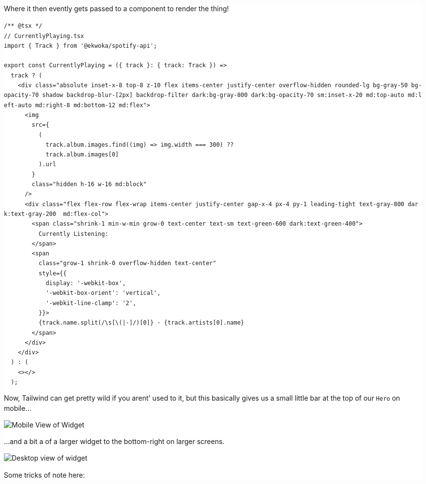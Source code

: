 Where it then evently gets passed to a component to render the thing!

```tsx
/** @tsx */
// CurrentlyPlaying.tsx
import { Track } from '@ekwoka/spotify-api';

export const CurrentlyPlaying = ({ track }: { track: Track }) =>
  track ? (
    <div class="absolute inset-x-8 top-8 z-10 flex items-center justify-center overflow-hidden rounded-lg bg-gray-50 bg-opacity-70 shadow backdrop-blur-[2px] backdrop-filter dark:bg-gray-800 dark:bg-opacity-70 sm:inset-x-20 md:top-auto md:left-auto md:right-8 md:bottom-12 md:flex">
      <img
        src={
          (
            track.album.images.find((img) => img.width === 300) ??
            track.album.images[0]
          ).url
        }
        class="hidden h-16 w-16 md:block"
      />
      <div class="flex flex-row flex-wrap items-center justify-center gap-x-4 px-4 py-1 leading-tight text-gray-800 dark:text-gray-200  md:flex-col">
        <span class="shrink-1 min-w-min grow-0 text-center text-sm text-green-600 dark:text-green-400">
          Currently Listening:
        </span>
        <span
          class="grow-1 shrink-0 overflow-hidden text-center"
          style={{
            display: '-webkit-box',
            '-webkit-box-orient': 'vertical',
            '-webkit-line-clamp': '2',
          }}>
          {track.name.split(/\s[\(|-]/)[0]} - {track.artists[0].name}
        </span>
      </div>
    </div>
  ) : (
    <></>
  );
```

Now, Tailwind can get pretty wild if you arent' used to it, but this basically gives us a small little bar at the top of our `Hero` on mobile...

![Mobile View of Widget](now-listening-3.png)

...and a bit a of a larger widget to the bottom-right on larger screens.

![Desktop view of widget](now-listening-1.png)

Some tricks of note here:
